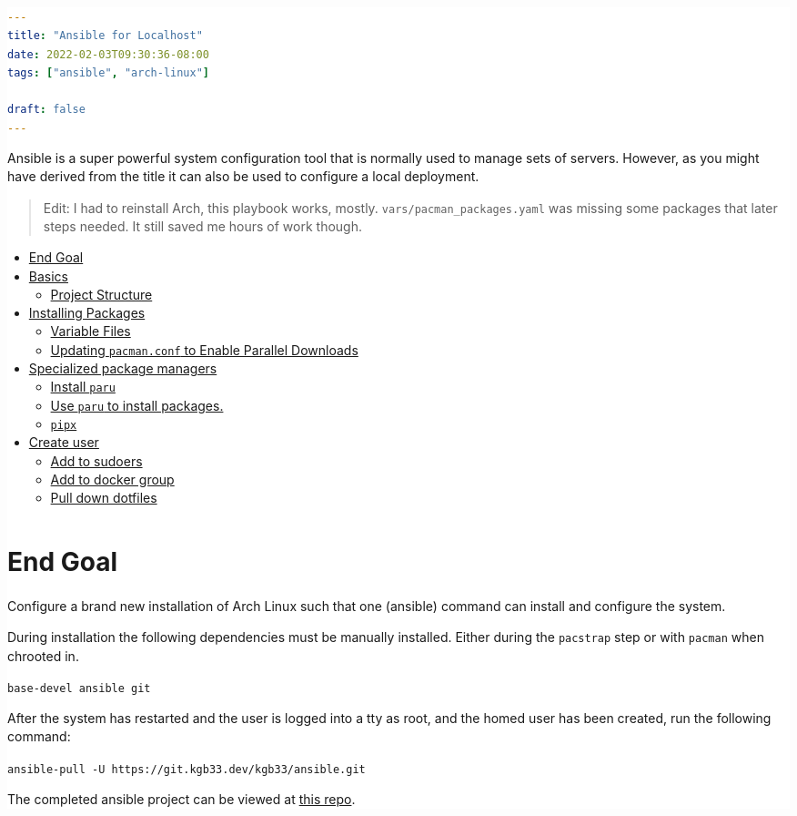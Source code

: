 ```yaml
---
title: "Ansible for Localhost"
date: 2022-02-03T09:30:36-08:00
tags: ["ansible", "arch-linux"]

draft: false
---
```

Ansible is a super powerful system configuration tool that is normally
used to manage sets of servers. However, as you might have derived from
the title it can also be used to configure a local deployment.


> Edit: I had to reinstall Arch, this playbook works, mostly.
> `vars/pacman_packages.yaml` was missing some packages that later steps needed.
> It still saved me hours of work though.




- [End Goal](#end-goal)
- [Basics](#basics)
    - [Project Structure](#project-structure)
- [Installing Packages](#installing-packages)
    - [Variable Files](#variable-files)
    - [Updating `pacman.conf` to Enable Parallel Downloads](#updating-pacmanconf-to-enable-parallel-downloads)
- [Specialized package managers](#specialized-package-managers)
  - [Install `paru`](#install-paru)
  - [Use `paru` to install packages.](#use-paru-to-install-packages)
  - [`pipx`](#pipx)
- [Create user](#create-user)
  - [Add to sudoers](#add-to-sudoers)
  - [Add to docker group](#add-to-docker-group)
  - [Pull down dotfiles](#pull-down-dotfiles)



# End Goal
Configure a brand new installation of Arch Linux such that
one (ansible) command can install and configure the system.

During installation the following dependencies must be manually installed.
Either during the `pacstrap` step or with `pacman` when chrooted in.
```console
base-devel ansible git
```
After the system has restarted and the user is logged into
a tty as root, and the homed user has been created, run the following command:
```console
ansible-pull -U https://git.kgb33.dev/kgb33/ansible.git
```

The completed ansible project can be viewed at [this repo][ansible-playbook].


[ansible-playbook]: https://github.com/KGB33/homelab/tree/bde2686551cbfc0a45c7fe9f1576bdc65582702a/playbooks/local
[arch-wiki-ansible]: https://wiki.archlinux.org/title/Ansible#Package_management
[ansible-pacman]: https://docs.ansible.com/ansible/latest/collections/community/general/pacman_module.html
[atlassian-dotfiles]: https://www.atlassian.com/git/tutorials/dotfiles